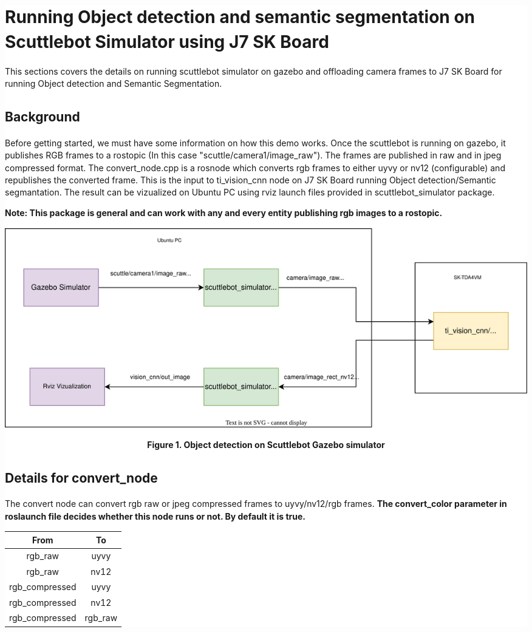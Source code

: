 # Running Object detection and semantic segmentation on Scuttlebot Simulator using J7 SK Board

This sections covers the details on running scuttlebot simulator on gazebo and offloading camera frames to J7 SK Board for running Object detection and Semantic Segmentation.

## Background

Before getting started, we must have some information on how this demo works. Once the scuttlebot is running on gazebo, it publishes RGB frames to a rostopic (In this case "scuttle/camera1/image_raw"). The frames are published in raw and in jpeg compressed format. The convert_node.cpp is a rosnode which converts rgb frames to either uyvy or nv12 (configurable) and republishes the converted frame. This is the input to ti_vision_cnn node on J7 SK Board running Object detection/Semantic segmantation. The result can be vizualized on Ubuntu PC using rviz launch files provided in scuttlebot_simulator package.

**Note: This package is general and can work with any and every entity publishing rgb images to a rostopic.**

<p align="center">
    <img src="../../../docs/images/scuttle_gazebo_demo.svg" width="900">
</p>

<p align="center"><b>Figure 1. Object detection on Scuttlebot Gazebo simulator</b></p>

## Details for convert_node

The convert node can convert rgb raw or jpeg compressed frames to uyvy/nv12/rgb frames. <b> The convert_color parameter in roslaunch file decides whether this node runs or not. By default it is true. </b>

| From | To  |
| :---:   | :-: |
| rgb_raw | uyvy |
| rgb_raw | nv12 |
| rgb_compressed | uyvy |
| rgb_compressed | nv12 |
| rgb_compressed | rgb_raw |
